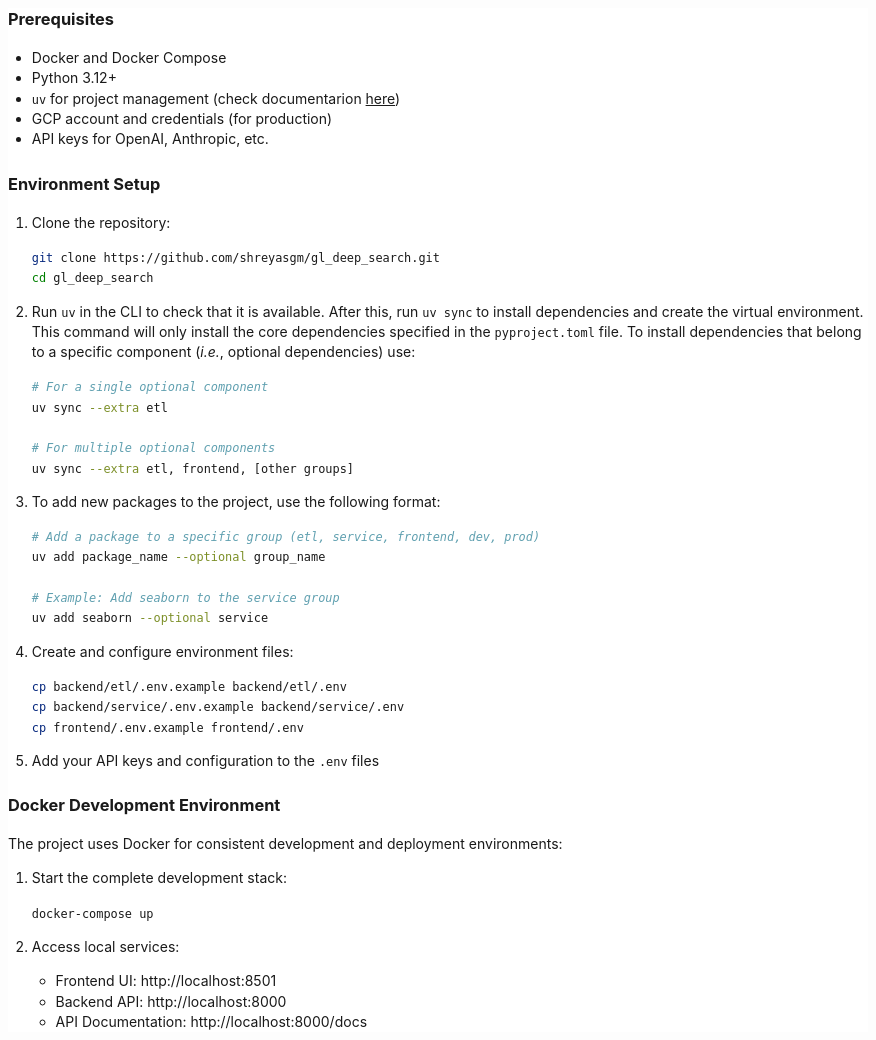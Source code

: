### Prerequisites

- Docker and Docker Compose
- Python 3.12+
- `uv` for project management (check documentarion [here](https://docs.astral.sh/uv/))
- GCP account and credentials (for production)
- API keys for OpenAI, Anthropic, etc.

### Environment Setup

1. Clone the repository:
   ```bash
   git clone https://github.com/shreyasgm/gl_deep_search.git
   cd gl_deep_search
   ```
2. Run `uv` in the CLI to check that it is available. After this, run `uv sync` to install dependencies and create the virtual environment. This command will only install the core dependencies specified in the `pyproject.toml` file. To install dependencies that belong to a specific component (*i.e.*, optional dependencies) use:
   ```bash
   # For a single optional component
   uv sync --extra etl

   # For multiple optional components
   uv sync --extra etl, frontend, [other groups]
   ```

3. To add new packages to the project, use the following format:
   ```bash
   # Add a package to a specific group (etl, service, frontend, dev, prod)
   uv add package_name --optional group_name

   # Example: Add seaborn to the service group
   uv add seaborn --optional service
   ```

4. Create and configure environment files:
   ```bash
   cp backend/etl/.env.example backend/etl/.env
   cp backend/service/.env.example backend/service/.env
   cp frontend/.env.example frontend/.env
   ```

5. Add your API keys and configuration to the `.env` files

### Docker Development Environment

The project uses Docker for consistent development and deployment environments:

1. Start the complete development stack:
   ```bash
   docker-compose up
   ```

2. Access local services:
   - Frontend UI: http://localhost:8501
   - Backend API: http://localhost:8000
   - API Documentation: http://localhost:8000/docs

